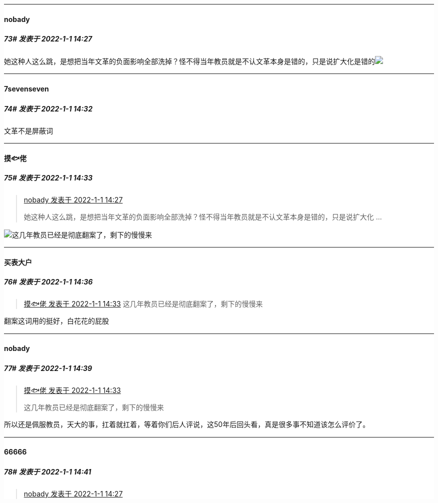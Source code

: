 
*****

####  nobady  
##### 73#       发表于 2022-1-1 14:27

她这种人这么跳，是想把当年文革的负面影响全部洗掉？怪不得当年教员就是不认文革本身是错的，只是说扩大化是错的<img src="https://static.saraba1st.com/image/smiley/face2017/001.png" referrerpolicy="no-referrer">

*****

####  7sevenseven  
##### 74#       发表于 2022-1-1 14:32

文革不是屏蔽词

*****

####  摸🐟佬  
##### 75#       发表于 2022-1-1 14:33

<blockquote><a href="httphttps://bbs.saraba1st.com/2b/forum.php?mod=redirect&amp;goto=findpost&amp;pid=54127665&amp;ptid=2045190" target="_blank">nobady 发表于 2022-1-1 14:27</a>

她这种人这么跳，是想把当年文革的负面影响全部洗掉？怪不得当年教员就是不认文革本身是错的，只是说扩大化 ...</blockquote>
<img src="https://static.saraba1st.com/image/smiley/face2017/033.png" referrerpolicy="no-referrer">这几年教员已经是彻底翻案了，剩下的慢慢来

*****

####  买表大户  
##### 76#       发表于 2022-1-1 14:36

<blockquote><a href="httphttps://bbs.saraba1st.com/2b/forum.php?mod=redirect&amp;goto=findpost&amp;pid=54127735&amp;ptid=2045190" target="_blank">摸🐟佬 发表于 2022-1-1 14:33</a>
这几年教员已经是彻底翻案了，剩下的慢慢来</blockquote>
翻案这词用的挺好，白花花的屁股

*****

####  nobady  
##### 77#       发表于 2022-1-1 14:39

<blockquote><a href="httphttps://bbs.saraba1st.com/2b/forum.php?mod=redirect&amp;goto=findpost&amp;pid=54127735&amp;ptid=2045190" target="_blank">摸🐟佬 发表于 2022-1-1 14:33</a>

这几年教员已经是彻底翻案了，剩下的慢慢来</blockquote>
所以还是佩服教员，天大的事，扛着就扛着，等着你们后人评说，这50年后回头看，真是很多事不知道该怎么评价了。

*****

####  66666  
##### 78#       发表于 2022-1-1 14:41

<blockquote><a href="httphttps://bbs.saraba1st.com/2b/forum.php?mod=redirect&amp;goto=findpost&amp;pid=54127665&amp;ptid=2045190" target="_blank">nobady 发表于 2022-1-1 14:27</a>

